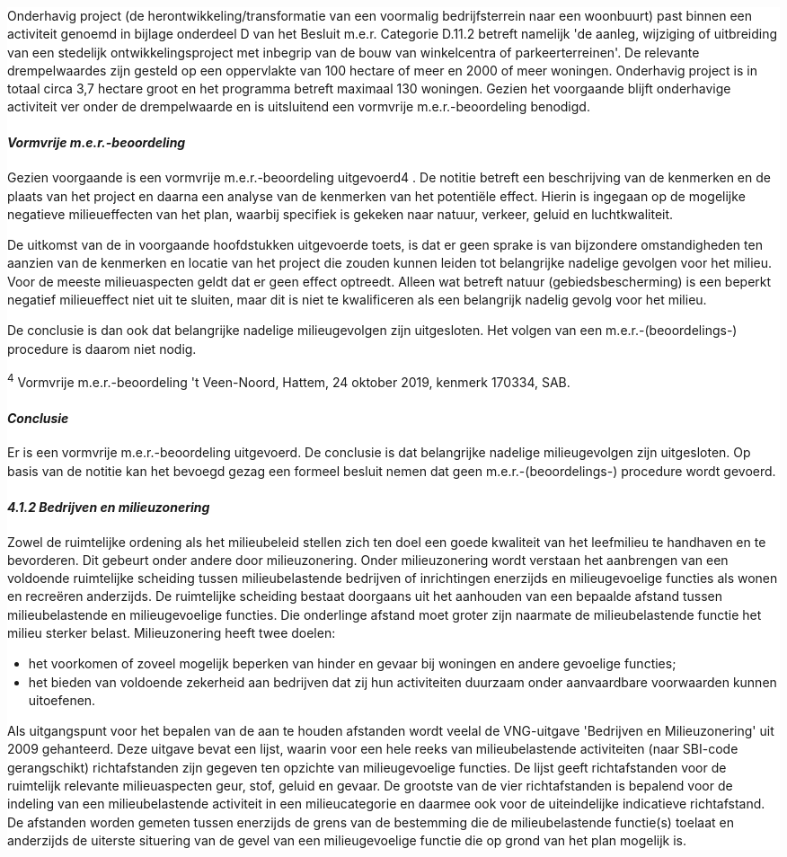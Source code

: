 Onderhavig project (de herontwikkeling/transformatie van een voormalig bedrijfsterrein naar een woonbuurt) past binnen een activiteit genoemd in bijlage onderdeel D van het Besluit m.e.r. Categorie D.11.2 betreft namelijk 'de aanleg, wijziging of uitbreiding van een stedelijk ontwikkelingsproject met inbegrip van de bouw van winkelcentra of parkeerterreinen'. De relevante drempelwaardes zijn gesteld op een oppervlakte van 100 hectare of meer en 2000 of meer woningen. Onderhavig project is in totaal circa 3,7 hectare groot en het programma betreft maximaal 130 woningen. Gezien het voorgaande blijft onderhavige activiteit ver onder de drempelwaarde en is uitsluitend een vormvrije m.e.r.-beoordeling benodigd.

#### *Vormvrije m.e.r.-beoordeling*

Gezien voorgaande is een vormvrije m.e.r.-beoordeling uitgevoerd4 . De notitie betreft een beschrijving van de kenmerken en de plaats van het project en daarna een analyse van de kenmerken van het potentiële effect. Hierin is ingegaan op de mogelijke negatieve milieueffecten van het plan, waarbij specifiek is gekeken naar natuur, verkeer, geluid en luchtkwaliteit.

De uitkomst van de in voorgaande hoofdstukken uitgevoerde toets, is dat er geen sprake is van bijzondere omstandigheden ten aanzien van de kenmerken en locatie van het project die zouden kunnen leiden tot belangrijke nadelige gevolgen voor het milieu. Voor de meeste milieuaspecten geldt dat er geen effect optreedt. Alleen wat betreft natuur (gebiedsbescherming) is een beperkt negatief milieueffect niet uit te sluiten, maar dit is niet te kwalificeren als een belangrijk nadelig gevolg voor het milieu.

De conclusie is dan ook dat belangrijke nadelige milieugevolgen zijn uitgesloten. Het volgen van een m.e.r.-(beoordelings-) procedure is daarom niet nodig.

<sup>4</sup> Vormvrije m.e.r.-beoordeling 't Veen-Noord, Hattem, 24 oktober 2019, kenmerk 170334, SAB.

#### *Conclusie*

Er is een vormvrije m.e.r.-beoordeling uitgevoerd. De conclusie is dat belangrijke nadelige milieugevolgen zijn uitgesloten. Op basis van de notitie kan het bevoegd gezag een formeel besluit nemen dat geen m.e.r.-(beoordelings-) procedure wordt gevoerd.

#### *4.1.2 Bedrijven en milieuzonering*

Zowel de ruimtelijke ordening als het milieubeleid stellen zich ten doel een goede kwaliteit van het leefmilieu te handhaven en te bevorderen. Dit gebeurt onder andere door milieuzonering. Onder milieuzonering wordt verstaan het aanbrengen van een voldoende ruimtelijke scheiding tussen milieubelastende bedrijven of inrichtingen enerzijds en milieugevoelige functies als wonen en recreëren anderzijds. De ruimtelijke scheiding bestaat doorgaans uit het aanhouden van een bepaalde afstand tussen milieubelastende en milieugevoelige functies. Die onderlinge afstand moet groter zijn naarmate de milieubelastende functie het milieu sterker belast. Milieuzonering heeft twee doelen:

- het voorkomen of zoveel mogelijk beperken van hinder en gevaar bij woningen en andere gevoelige functies;
- het bieden van voldoende zekerheid aan bedrijven dat zij hun activiteiten duurzaam onder aanvaardbare voorwaarden kunnen uitoefenen.

Als uitgangspunt voor het bepalen van de aan te houden afstanden wordt veelal de VNG-uitgave 'Bedrijven en Milieuzonering' uit 2009 gehanteerd. Deze uitgave bevat een lijst, waarin voor een hele reeks van milieubelastende activiteiten (naar SBI-code gerangschikt) richtafstanden zijn gegeven ten opzichte van milieugevoelige functies. De lijst geeft richtafstanden voor de ruimtelijk relevante milieuaspecten geur, stof, geluid en gevaar. De grootste van de vier richtafstanden is bepalend voor de indeling van een milieubelastende activiteit in een milieucategorie en daarmee ook voor de uiteindelijke indicatieve richtafstand. De afstanden worden gemeten tussen enerzijds de grens van de bestemming die de milieubelastende functie(s) toelaat en anderzijds de uiterste situering van de gevel van een milieugevoelige functie die op grond van het plan mogelijk is.
